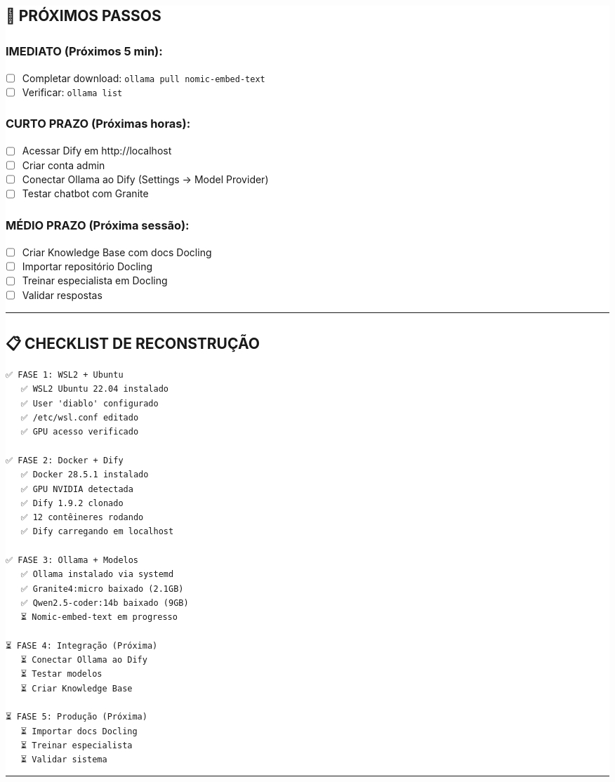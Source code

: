 ## 🔄 PRÓXIMOS PASSOS

### IMEDIATO (Próximos 5 min):
- [ ] Completar download: `ollama pull nomic-embed-text`
- [ ] Verificar: `ollama list`

### CURTO PRAZO (Próximas horas):
- [ ] Acessar Dify em http://localhost
- [ ] Criar conta admin
- [ ] Conectar Ollama ao Dify (Settings → Model Provider)
- [ ] Testar chatbot com Granite

### MÉDIO PRAZO (Próxima sessão):
- [ ] Criar Knowledge Base com docs Docling
- [ ] Importar repositório Docling
- [ ] Treinar especialista em Docling
- [ ] Validar respostas

---

## 📋 CHECKLIST DE RECONSTRUÇÃO

```
✅ FASE 1: WSL2 + Ubuntu
   ✅ WSL2 Ubuntu 22.04 instalado
   ✅ User 'diablo' configurado
   ✅ /etc/wsl.conf editado
   ✅ GPU acesso verificado

✅ FASE 2: Docker + Dify
   ✅ Docker 28.5.1 instalado
   ✅ GPU NVIDIA detectada
   ✅ Dify 1.9.2 clonado
   ✅ 12 contêineres rodando
   ✅ Dify carregando em localhost

✅ FASE 3: Ollama + Modelos
   ✅ Ollama instalado via systemd
   ✅ Granite4:micro baixado (2.1GB)
   ✅ Qwen2.5-coder:14b baixado (9GB)
   ⏳ Nomic-embed-text em progresso

⏳ FASE 4: Integração (Próxima)
   ⏳ Conectar Ollama ao Dify
   ⏳ Testar modelos
   ⏳ Criar Knowledge Base

⏳ FASE 5: Produção (Próxima)
   ⏳ Importar docs Docling
   ⏳ Treinar especialista
   ⏳ Validar sistema
```

---